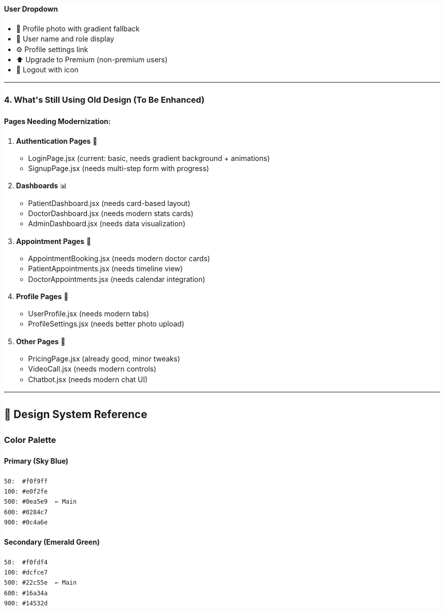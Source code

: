 #### User Dropdown
- 📸 Profile photo with gradient fallback
- 📝 User name and role display
- ⚙️ Profile settings link
- ⬆️ Upgrade to Premium (non-premium users)
- 🚪 Logout with icon

---

### 4. **What's Still Using Old Design** (To Be Enhanced)

#### Pages Needing Modernization:
1. **Authentication Pages** 🔐
   - LoginPage.jsx (current: basic, needs gradient background + animations)
   - SignupPage.jsx (needs multi-step form with progress)
   
2. **Dashboards** 📊
   - PatientDashboard.jsx (needs card-based layout)
   - DoctorDashboard.jsx (needs modern stats cards)
   - AdminDashboard.jsx (needs data visualization)

3. **Appointment Pages** 📅
   - AppointmentBooking.jsx (needs modern doctor cards)
   - PatientAppointments.jsx (needs timeline view)
   - DoctorAppointments.jsx (needs calendar integration)

4. **Profile Pages** 👤
   - UserProfile.jsx (needs modern tabs)
   - ProfileSettings.jsx (needs better photo upload)

5. **Other Pages** 🎯
   - PricingPage.jsx (already good, minor tweaks)
   - VideoCall.jsx (needs modern controls)
   - Chatbot.jsx (needs modern chat UI)

---

## 🎨 Design System Reference

### Color Palette

#### Primary (Sky Blue)
```
50:  #f0f9ff
100: #e0f2fe
500: #0ea5e9  ← Main
600: #0284c7
900: #0c4a6e
```

#### Secondary (Emerald Green)
```
50:  #f0fdf4
100: #dcfce7
500: #22c55e  ← Main
600: #16a34a
900: #14532d
```
